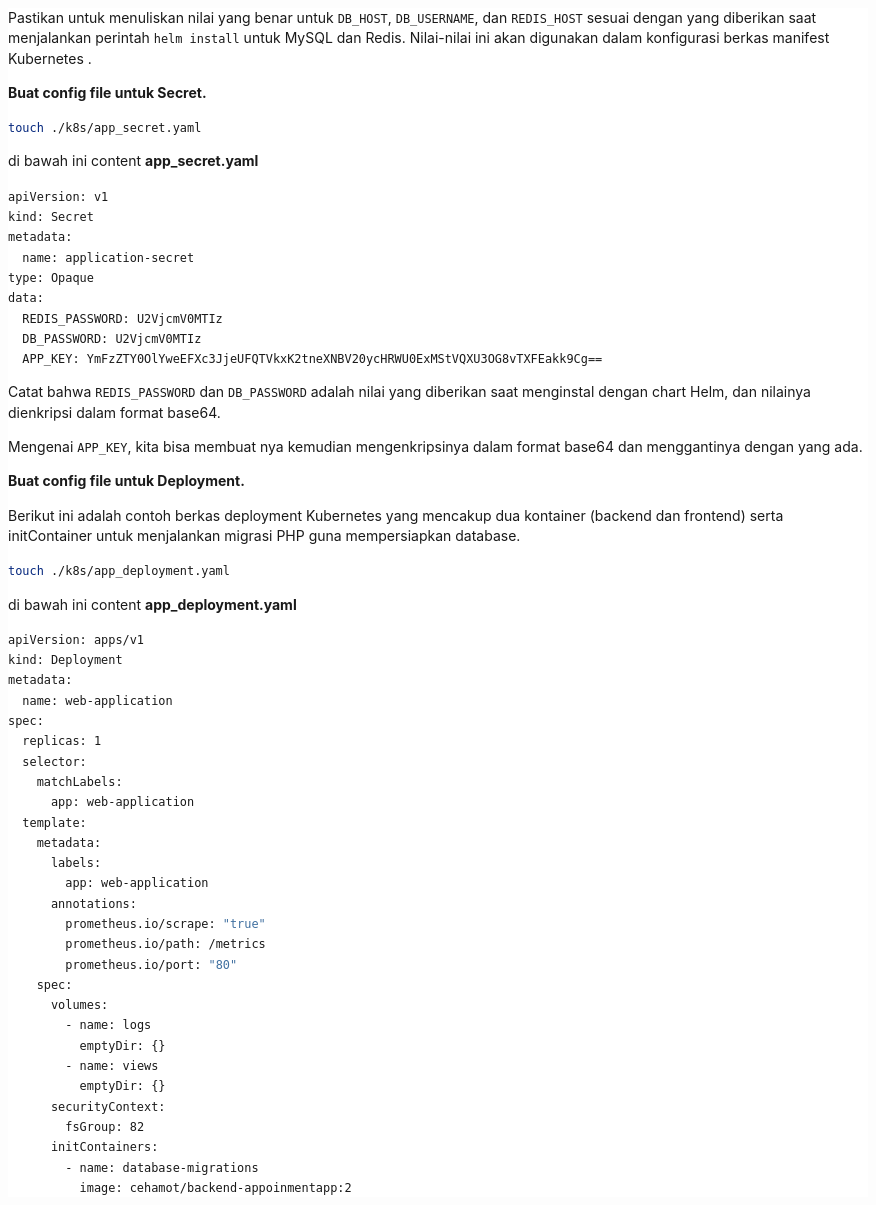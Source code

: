 Pastikan untuk menuliskan nilai yang benar untuk `DB_HOST`, `DB_USERNAME`, dan `REDIS_HOST` sesuai dengan yang diberikan saat menjalankan perintah `helm install` untuk MySQL dan Redis. Nilai-nilai ini akan digunakan dalam konfigurasi berkas manifest Kubernetes .

**Buat config file untuk Secret.**

```bash
touch ./k8s/app_secret.yaml
```

di bawah ini content **app\_secret.yaml**

```bash
apiVersion: v1
kind: Secret
metadata:
  name: application-secret
type: Opaque
data:
  REDIS_PASSWORD: U2VjcmV0MTIz
  DB_PASSWORD: U2VjcmV0MTIz
  APP_KEY: YmFzZTY0OlYweEFXc3JjeUFQTVkxK2tneXNBV20ycHRWU0ExMStVQXU3OG8vTXFEakk9Cg==
```

Catat bahwa `REDIS_PASSWORD` dan `DB_PASSWORD` adalah nilai yang diberikan saat menginstal dengan chart Helm, dan nilainya dienkripsi dalam format base64.

Mengenai `APP_KEY`, kita bisa membuat nya kemudian mengenkripsinya dalam format base64 dan menggantinya dengan yang ada.

**Buat config file untuk Deployment.**

Berikut ini adalah contoh berkas deployment Kubernetes yang mencakup dua kontainer (backend dan frontend) serta initContainer untuk menjalankan migrasi PHP guna mempersiapkan database.

```bash
touch ./k8s/app_deployment.yaml
```

di bawah ini content **app\_deployment.yaml**

```bash
apiVersion: apps/v1
kind: Deployment
metadata:
  name: web-application
spec:
  replicas: 1
  selector:
    matchLabels:
      app: web-application
  template:
    metadata:
      labels:
        app: web-application
      annotations:
        prometheus.io/scrape: "true"
        prometheus.io/path: /metrics
        prometheus.io/port: "80"
    spec:
      volumes:
        - name: logs
          emptyDir: {}
        - name: views
          emptyDir: {}
      securityContext:
        fsGroup: 82
      initContainers:
        - name: database-migrations
          image: cehamot/backend-appoinmentapp:2
```